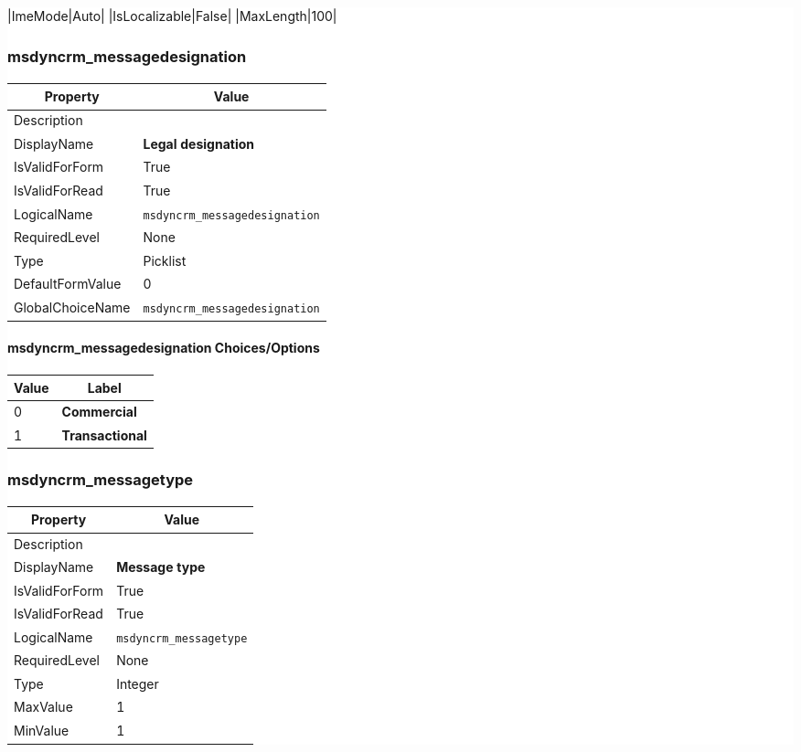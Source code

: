 |ImeMode|Auto|
|IsLocalizable|False|
|MaxLength|100|

### <a name="BKMK_msdyncrm_messagedesignation"></a> msdyncrm_messagedesignation

|Property|Value|
|---|---|
|Description||
|DisplayName|**Legal designation**|
|IsValidForForm|True|
|IsValidForRead|True|
|LogicalName|`msdyncrm_messagedesignation`|
|RequiredLevel|None|
|Type|Picklist|
|DefaultFormValue|0|
|GlobalChoiceName|`msdyncrm_messagedesignation`|

#### msdyncrm_messagedesignation Choices/Options

|Value|Label|
|---|---|
|0|**Commercial**|
|1|**Transactional**|

### <a name="BKMK_msdyncrm_messagetype"></a> msdyncrm_messagetype

|Property|Value|
|---|---|
|Description||
|DisplayName|**Message type**|
|IsValidForForm|True|
|IsValidForRead|True|
|LogicalName|`msdyncrm_messagetype`|
|RequiredLevel|None|
|Type|Integer|
|MaxValue|1|
|MinValue|1|
